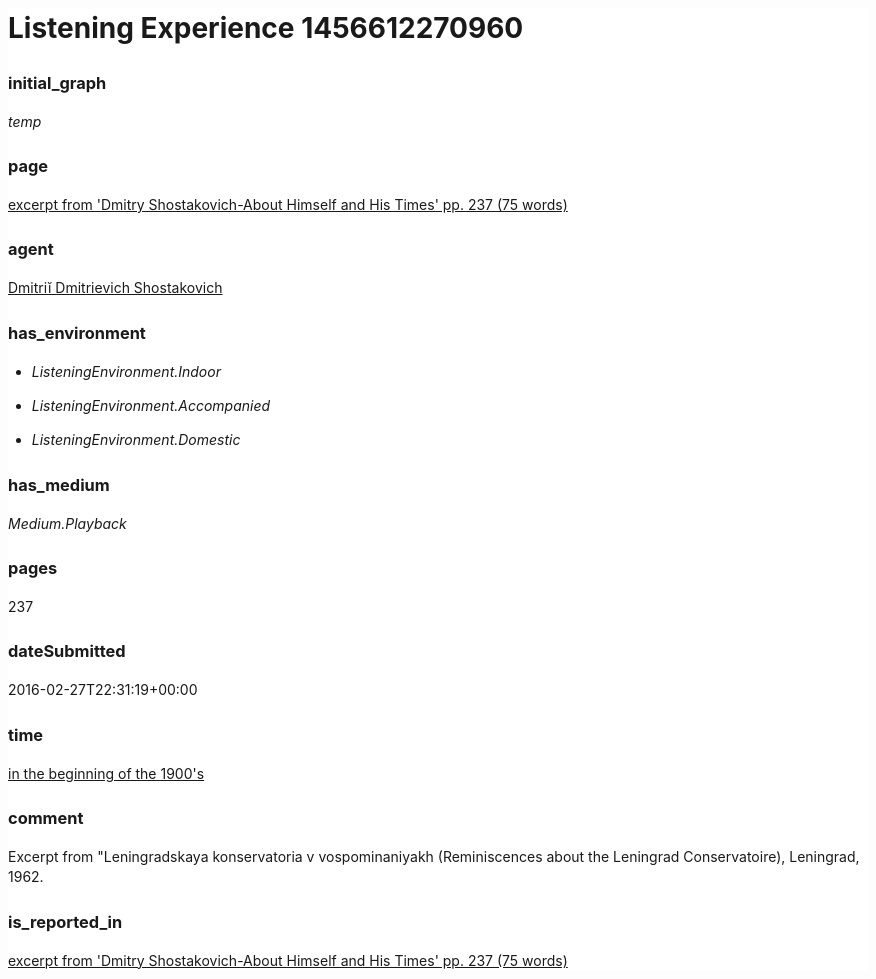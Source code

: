 # Listening Experience 1456612270960

### initial_graph


*temp*

### page


[excerpt from 'Dmitry Shostakovich-About Himself and His Times' pp. 237 (75 words)](#excerpt-from-'Dmitry-Shostakovich-About-Himself-and-His-Times'-pp.-237-(75-words))

### agent


[Dmitriĭ Dmitrievich Shostakovich](#Dmitriĭ-Dmitrievich-Shostakovich)

### has_environment

 - *ListeningEnvironment.Indoor*

 - *ListeningEnvironment.Accompanied*

 - *ListeningEnvironment.Domestic*

### has_medium


*Medium.Playback*

### pages


237

### dateSubmitted


2016-02-27T22:31:19+00:00

### time


[in the beginning of the 1900's](#in-the-beginning-of-the-1900's)

### comment


Excerpt from "Leningradskaya konservatoria v vospominaniyakh (Reminiscences about the Leningrad Conservatoire), Leningrad, 1962.

### is_reported_in


[excerpt from 'Dmitry Shostakovich-About Himself and His Times' pp. 237 (75 words)](#excerpt-from-'Dmitry-Shostakovich-About-Himself-and-His-Times'-pp.-237-(75-words))
